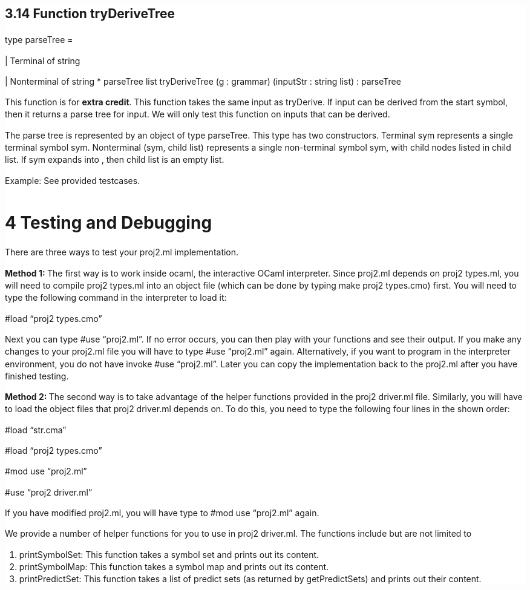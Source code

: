 <h2>3.14      Function tryDeriveTree</h2>

type parseTree =

| Terminal of string

| Nonterminal of string * parseTree list tryDeriveTree (g : grammar) (inputStr : string list) : parseTree

This function is for <strong>extra credit</strong>. This function takes the same input as tryDerive. If input can be derived from the start symbol, then it returns a parse tree for input. We will only test this function on inputs that can be derived.

The parse tree is represented by an object of type parseTree. This type has two constructors. Terminal sym represents a single terminal symbol sym. Nonterminal (sym, child list) represents a single non-terminal symbol sym, with child nodes listed in child list. If sym expands into , then child list is an empty list.

Example: See provided testcases.

<h1>4        Testing and Debugging</h1>

There are three ways to test your proj2.ml implementation.

<strong>Method 1: </strong>The first way is to work inside ocaml, the interactive OCaml interpreter. Since proj2.ml depends on proj2 types.ml, you will need to compile proj2 types.ml into an object file (which can be done by typing make proj2 types.cmo) first. You will need to type the following command in the interpreter to load it:

#load “proj2 types.cmo”

Next you can type #use “proj2.ml”. If no error occurs, you can then play with your functions and see their output. If you make any changes to your proj2.ml file you will have to type #use “proj2.ml” again. Alternatively, if you want to program in the interpreter environment, you do not have invoke #use “proj2.ml”. Later you can copy the implementation back to the proj2.ml after you have finished testing.

<strong>Method 2: </strong>The second way is to take advantage of the helper functions provided in the proj2 driver.ml file. Similarly, you will have to load the object files that proj2 driver.ml depends on. To do this, you need to type the following four lines in the shown order:

#load “str.cma”

#load “proj2 types.cmo”

#mod use “proj2.ml”

#use “proj2 driver.ml”

If you have modified proj2.ml, you will have type to #mod use “proj2.ml” again.

We provide a number of helper functions for you to use in proj2 driver.ml. The functions include but are not limited to

<ol>

 <li>printSymbolSet: This function takes a symbol set and prints out its content.</li>

 <li>printSymbolMap: This function takes a symbol map and prints out its content.</li>

 <li>printPredictSet: This function takes a list of predict sets (as returned by getPredictSets) and prints out their content.</li>
